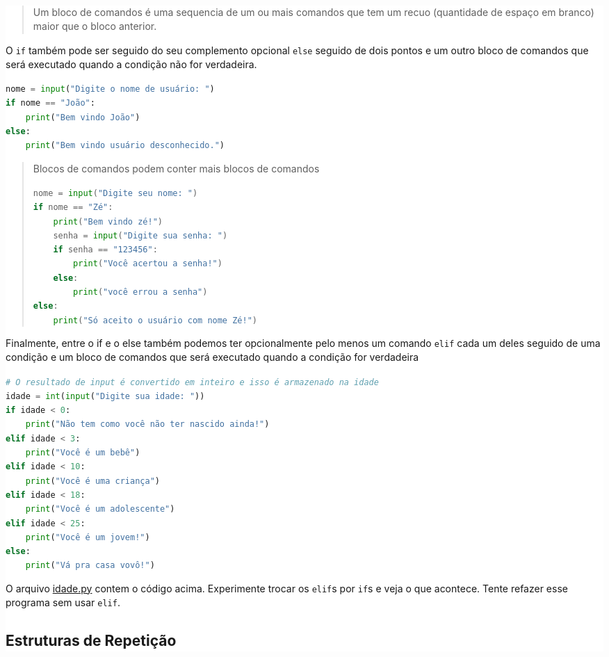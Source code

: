 > Um bloco de comandos é uma sequencia de um ou mais comandos que tem um recuo (quantidade de espaço em branco) maior que o bloco anterior.

O `if` também pode ser seguido do seu complemento opcional `else` seguido de dois pontos e um outro bloco de comandos que será executado quando a condição não for verdadeira.

```python
nome = input("Digite o nome de usuário: ")
if nome == "João":
    print("Bem vindo João")
else:
    print("Bem vindo usuário desconhecido.")
```

> Blocos de comandos podem conter mais blocos de comandos
>
> ```python
> nome = input("Digite seu nome: ")
> if nome == "Zé":
>     print("Bem vindo zé!")
>     senha = input("Digite sua senha: ")
>     if senha == "123456":
>         print("Você acertou a senha!")
>     else:
>         print("você errou a senha")
> else:
>     print("Só aceito o usuário com nome Zé!")
> ```

Finalmente, entre o if e o else também podemos ter opcionalmente pelo menos um comando `elif` cada um deles seguido de uma condição e um bloco de comandos que será executado quando a condição for verdadeira

```python
# O resultado de input é convertido em inteiro e isso é armazenado na idade
idade = int(input("Digite sua idade: "))
if idade < 0:
    print("Não tem como você não ter nascido ainda!")
elif idade < 3:
    print("Você é um bebê")
elif idade < 10:
    print("Você é uma criança")
elif idade < 18:
    print("Você é um adolescente")
elif idade < 25:
    print("Você é um jovem!")
else:
    print("Vá pra casa vovô!")
```

O arquivo [idade.py](idades.py) contem o código acima.
Experimente trocar os `elif`s por `if`s e veja o que acontece.
Tente refazer esse programa sem usar `elif`.

## Estruturas de Repetição
